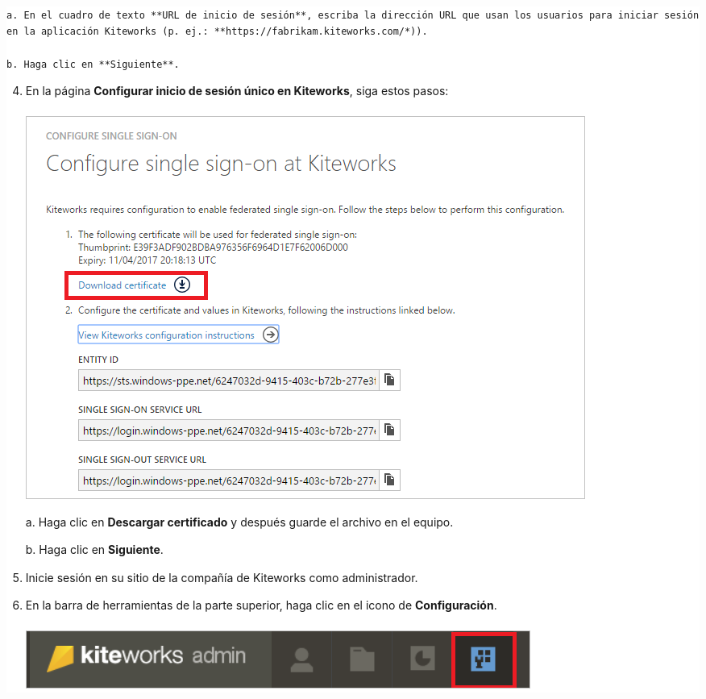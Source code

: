 
    a. En el cuadro de texto **URL de inicio de sesión**, escriba la dirección URL que usan los usuarios para iniciar sesión en la aplicación Kiteworks (p. ej.: **https://fabrikam.kiteworks.com/*)).

    b. Haga clic en **Siguiente**.
 
 
4. En la página **Configurar inicio de sesión único en Kiteworks**, siga estos pasos: <br><br>![Configurar inicio de sesión único](./media/active-directory-saas-kiteworks-tutorial/tutorial_kiteworks_05.png) <br>

    a. Haga clic en **Descargar certificado** y después guarde el archivo en el equipo.

    b. Haga clic en **Siguiente**.


1. Inicie sesión en su sitio de la compañía de Kiteworks como administrador.

1. En la barra de herramientas de la parte superior, haga clic en el icono de **Configuración**. <br><br> ![Configurar inicio de sesión único](./media/active-directory-saas-kiteworks-tutorial/tutorial_kiteworks_06.png) <br>

